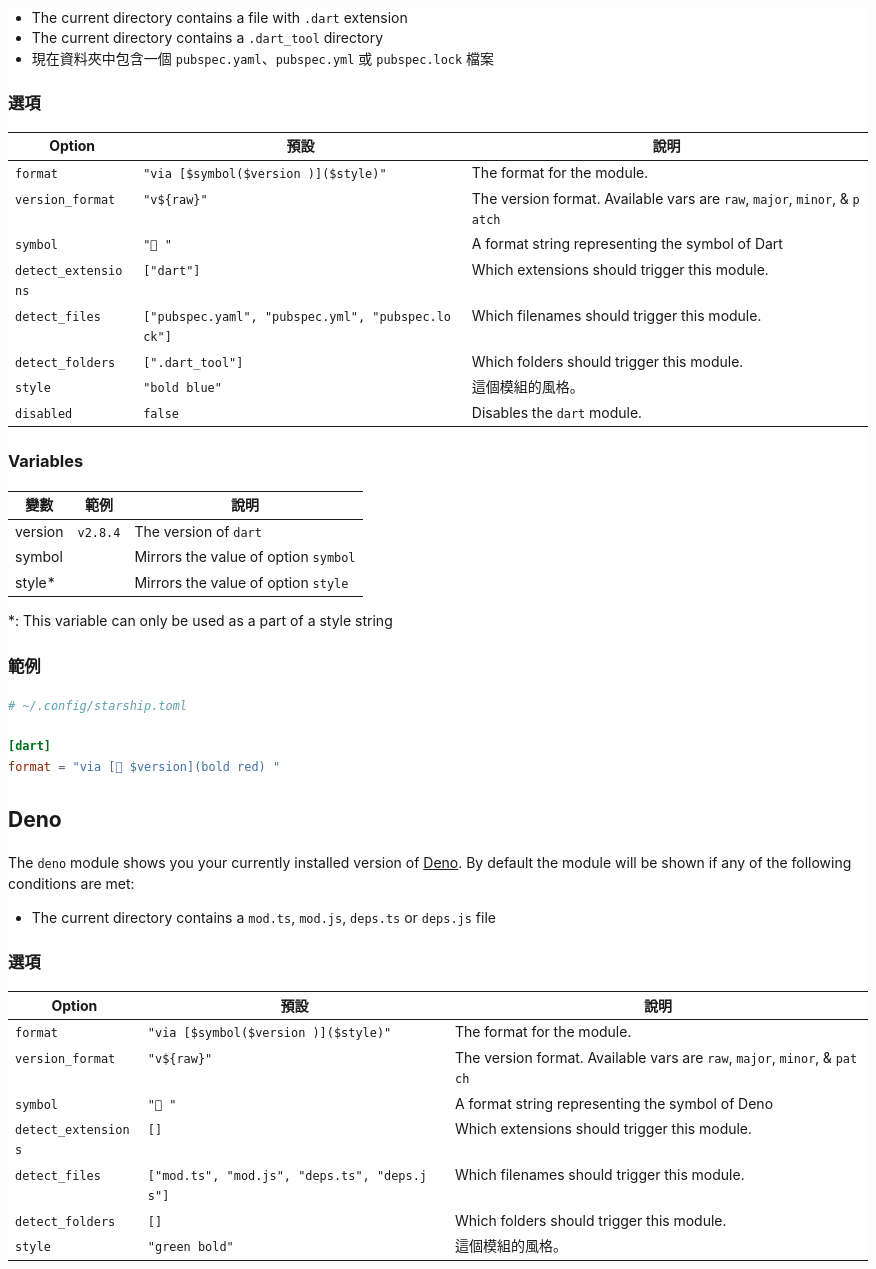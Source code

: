 - The current directory contains a file with `.dart` extension
- The current directory contains a `.dart_tool` directory
- 現在資料夾中包含一個 `pubspec.yaml`、`pubspec.yml` 或 `pubspec.lock` 檔案

### 選項

| Option              | 預設                                                | 說明                                                                        |
| ------------------- | ------------------------------------------------- | ------------------------------------------------------------------------- |
| `format`            | `"via [$symbol($version )]($style)"`              | The format for the module.                                                |
| `version_format`    | `"v${raw}"`                                       | The version format. Available vars are `raw`, `major`, `minor`, & `patch` |
| `symbol`            | `"🎯 "`                                            | A format string representing the symbol of Dart                           |
| `detect_extensions` | `["dart"]`                                        | Which extensions should trigger this module.                              |
| `detect_files`      | `["pubspec.yaml", "pubspec.yml", "pubspec.lock"]` | Which filenames should trigger this module.                               |
| `detect_folders`    | `[".dart_tool"]`                                  | Which folders should trigger this module.                                 |
| `style`             | `"bold blue"`                                     | 這個模組的風格。                                                                  |
| `disabled`          | `false`                                           | Disables the `dart` module.                                               |

### Variables

| 變數        | 範例       | 說明                                   |
| --------- | -------- | ------------------------------------ |
| version   | `v2.8.4` | The version of `dart`                |
| symbol    |          | Mirrors the value of option `symbol` |
| style\* |          | Mirrors the value of option `style`  |

\*: This variable can only be used as a part of a style string

### 範例

```toml
# ~/.config/starship.toml

[dart]
format = "via [🔰 $version](bold red) "
```

## Deno

The `deno` module shows you your currently installed version of [Deno](https://deno.land/). By default the module will be shown if any of the following conditions are met:
- The current directory contains a `mod.ts`, `mod.js`, `deps.ts` or `deps.js` file

### 選項

| Option              | 預設                                           | 說明                                                                        |
| ------------------- | -------------------------------------------- | ------------------------------------------------------------------------- |
| `format`            | `"via [$symbol($version )]($style)"`         | The format for the module.                                                |
| `version_format`    | `"v${raw}"`                                  | The version format. Available vars are `raw`, `major`, `minor`, & `patch` |
| `symbol`            | `"🦕 "`                                       | A format string representing the symbol of Deno                           |
| `detect_extensions` | `[]`                                         | Which extensions should trigger this module.                              |
| `detect_files`      | `["mod.ts", "mod.js", "deps.ts", "deps.js"]` | Which filenames should trigger this module.                               |
| `detect_folders`    | `[]`                                         | Which folders should trigger this module.                                 |
| `style`             | `"green bold"`                               | 這個模組的風格。                                                                  |